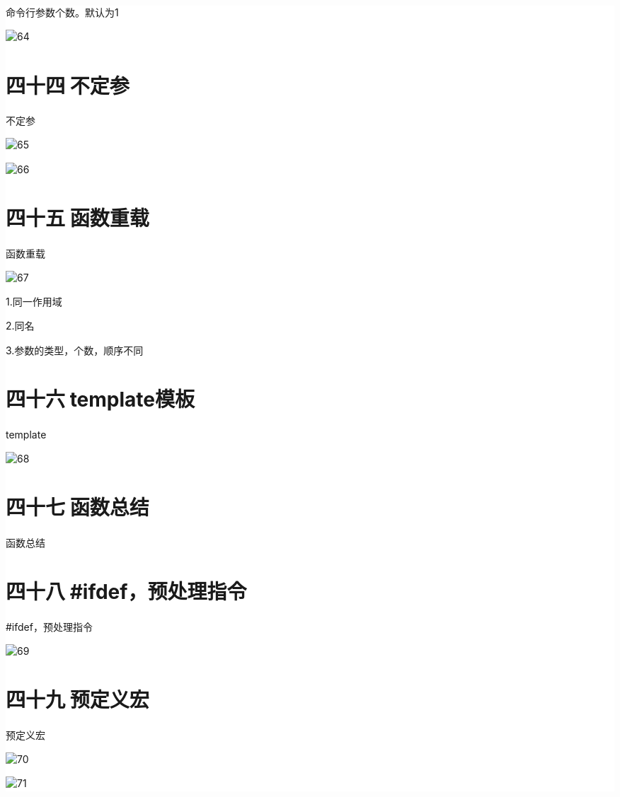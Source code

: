 命令行参数个数。默认为1

![64](./../../操作/4CPP/64.jpg)

# 四十四 不定参

不定参

![65](./../../操作/4CPP/65.jpg)

![66](./../../操作/4CPP/66.jpg)

# 四十五 函数重载

函数重载

![67](./../../操作/4CPP/67.jpg)

1.同一作用域

2.同名

3.参数的类型，个数，顺序不同

# 四十六 template模板

template

![68](./../../操作/4CPP/68.jpg)

# 四十七 函数总结

函数总结

# 四十八 #ifdef，预处理指令

#ifdef，预处理指令

![69](./../../操作/4CPP/69.jpg)

# 四十九 预定义宏

预定义宏

![70](./../../操作/4CPP/70.jpg)

![71](./../../操作/4CPP/71.jpg)
